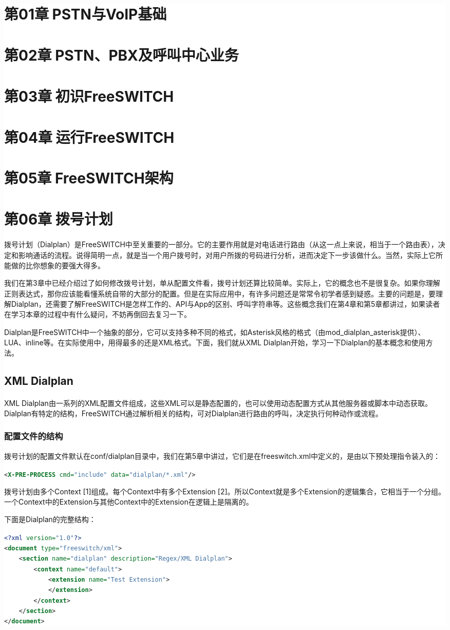 # 第01章 PSTN与VoIP基础
# 第02章 PSTN、PBX及呼叫中心业务
# 第03章 初识FreeSWITCH
# 第04章 运行FreeSWITCH
# 第05章 FreeSWITCH架构
# 第06章 拨号计划

拨号计划（Dialplan）是FreeSWITCH中至关重要的一部分。它的主要作用就是对电话进行路由（从这一点上来说，相当于一个路由表），决定和影响通话的流程。说得简明一点，就是当一个用户拨号时，对用户所拨的号码进行分析，进而决定下一步该做什么。当然，实际上它所能做的比你想象的要强大得多。

我们在第3章中已经介绍过了如何修改拨号计划，单从配置文件看，拨号计划还算比较简单。实际上，它的概念也不是很复杂。如果你理解正则表达式，那你应该能看懂系统自带的大部分的配置。但是在实际应用中，有许多问题还是常常令初学者感到疑惑。主要的问题是，要理解Dialplan，还需要了解FreeSWITCH是怎样工作的、API与App的区别、呼叫字符串等。这些概念我们在第4章和第5章都讲过，如果读者在学习本章的过程中有什么疑问，不妨再倒回去复习一下。

Dialplan是FreeSWITCH中一个抽象的部分，它可以支持多种不同的格式，如Asterisk风格的格式（由mod_dialplan_asterisk提供）、LUA、inline等。在实际使用中，用得最多的还是XML格式。下面，我们就从XML Dialplan开始，学习一下Dialplan的基本概念和使用方法。

## XML Dialplan

XML Dialplan由一系列的XML配置文件组成，这些XML可以是静态配置的，也可以使用动态配置方式从其他服务器或脚本中动态获取。Dialplan有特定的结构，FreeSWITCH通过解析相关的结构，可对Dialplan进行路由的呼叫，决定执行何种动作或流程。

### 配置文件的结构

拨号计划的配置文件默认在conf/dialplan目录中，我们在第5章中讲过，它们是在freeswitch.xml中定义的，是由以下预处理指令装入的：

```xml
<X-PRE-PROCESS cmd="include" data="dialplan/*.xml"/>
```

拨号计划由多个Context [1]组成。每个Context中有多个Extension [2]。所以Context就是多个Extension的逻辑集合，它相当于一个分组。一个Context中的Extension与其他Context中的Extension在逻辑上是隔离的。

下面是Dialplan的完整结构：

```xml
<?xml version="1.0"?>
<document type="freeswitch/xml">
    <section name="dialplan" description="Regex/XML Dialplan">
        <context name="default">
            <extension name="Test Extension">
            </extension>
        </context>
    </section>
</document>
```
